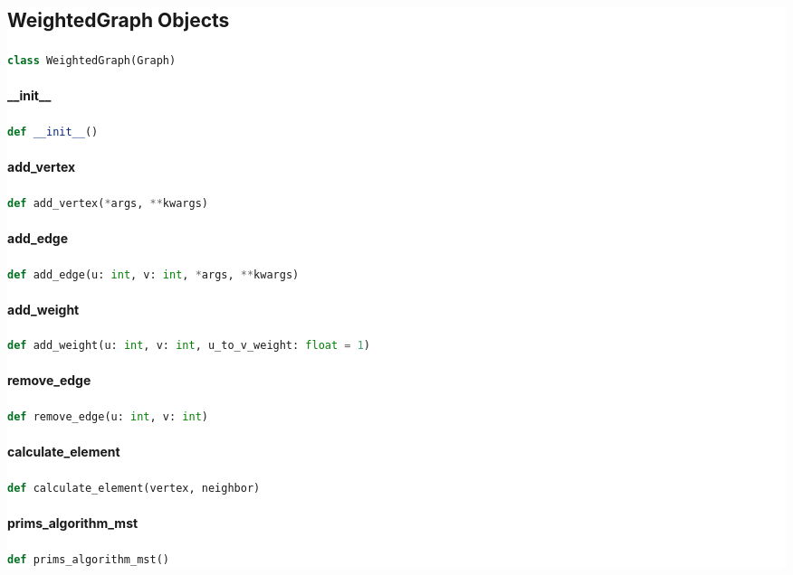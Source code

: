 ## WeightedGraph Objects

```python
class WeightedGraph(Graph)
```

<a id="python_solutions.weighted_graph.WeightedGraph.__init__"></a>

#### \_\_init\_\_

```python
def __init__()
```

<a id="python_solutions.weighted_graph.WeightedGraph.add_vertex"></a>

#### add\_vertex

```python
def add_vertex(*args, **kwargs)
```

<a id="python_solutions.weighted_graph.WeightedGraph.add_edge"></a>

#### add\_edge

```python
def add_edge(u: int, v: int, *args, **kwargs)
```

<a id="python_solutions.weighted_graph.WeightedGraph.add_weight"></a>

#### add\_weight

```python
def add_weight(u: int, v: int, u_to_v_weight: float = 1)
```

<a id="python_solutions.weighted_graph.WeightedGraph.remove_edge"></a>

#### remove\_edge

```python
def remove_edge(u: int, v: int)
```

<a id="python_solutions.weighted_graph.WeightedGraph.calculate_element"></a>

#### calculate\_element

```python
def calculate_element(vertex, neighbor)
```

<a id="python_solutions.weighted_graph.WeightedGraph.prims_algorithm_mst"></a>

#### prims\_algorithm\_mst

```python
def prims_algorithm_mst()
```
